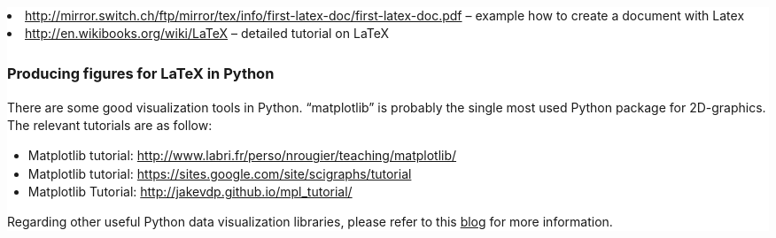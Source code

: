  <li><a href="http://mirror.switch.ch/ftp/mirror/tex/info/first-latex-doc/first-latex-doc.pdf">http://mirror.switch.ch/ftp/mirror/tex/info/first-latex-doc/first-latex-doc.pdf</a> – example how to create a document with Latex</li>

 <li><a href="https://en.wikibooks.org/wiki/LaTeX">http://en.wikibooks.org/wiki/LaTeX</a> – detailed tutorial on LaTeX</li>

</ul>

<h3>Producing figures for LaTeX in Python</h3>

There are some good visualization tools in Python. “matplotlib” is probably the single most used Python package for 2D-graphics. The relevant tutorials are as follow:

<ul>

 <li>Matplotlib tutorial: <a href="http://www.labri.fr/perso/nrougier/teaching/matplotlib/">http://www.labri.fr/perso/nrougier/teaching/matplotlib/</a></li>

 <li>Matplotlib tutorial: <a href="https://sites.google.com/site/scigraphs/tutorial">https://sites.google.com/site/scigraphs/tutorial</a></li>

 <li>Matplotlib Tutorial: <a href="https://jakevdp.github.io/mpl_tutorial/">http://jakevdp.github.io/mpl_tutorial/</a></li>

</ul>

Regarding other useful Python data visualization libraries, please refer to this <a href="https://jakevdp.github.io/mpl_tutorial/">blog</a> for more information.